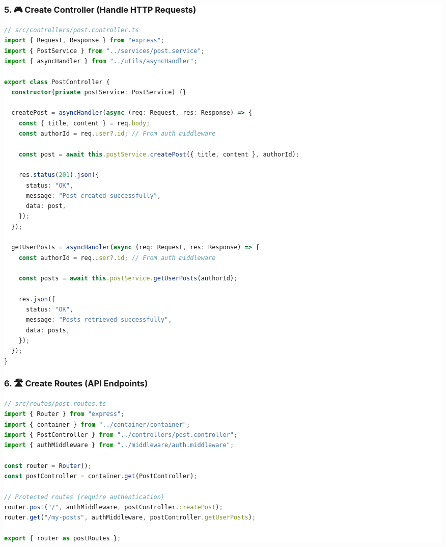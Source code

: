 ### 5. 🎮 Create Controller (Handle HTTP Requests)

```typescript
// src/controllers/post.controller.ts
import { Request, Response } from "express";
import { PostService } from "../services/post.service";
import { asyncHandler } from "../utils/asyncHandler";

export class PostController {
  constructor(private postService: PostService) {}

  createPost = asyncHandler(async (req: Request, res: Response) => {
    const { title, content } = req.body;
    const authorId = req.user?.id; // From auth middleware

    const post = await this.postService.createPost({ title, content }, authorId);

    res.status(201).json({
      status: "OK",
      message: "Post created successfully",
      data: post,
    });
  });

  getUserPosts = asyncHandler(async (req: Request, res: Response) => {
    const authorId = req.user?.id; // From auth middleware

    const posts = await this.postService.getUserPosts(authorId);

    res.json({
      status: "OK",
      message: "Posts retrieved successfully",
      data: posts,
    });
  });
}
```

### 6. 🛣️ Create Routes (API Endpoints)

```typescript
// src/routes/post.routes.ts
import { Router } from "express";
import { container } from "../container/container";
import { PostController } from "../controllers/post.controller";
import { authMiddleware } from "../middleware/auth.middleware";

const router = Router();
const postController = container.get(PostController);

// Protected routes (require authentication)
router.post("/", authMiddleware, postController.createPost);
router.get("/my-posts", authMiddleware, postController.getUserPosts);

export { router as postRoutes };
```
